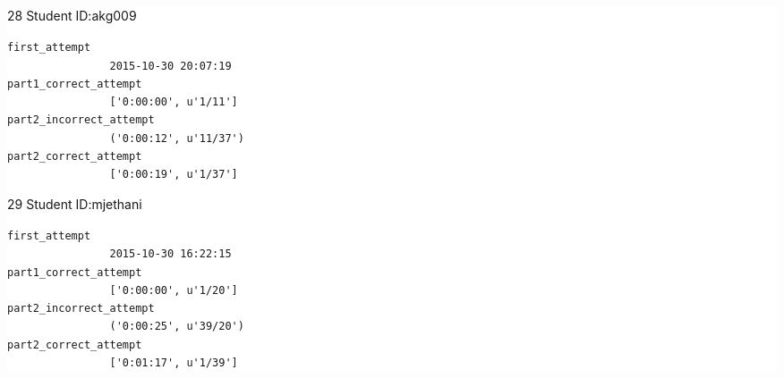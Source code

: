 28 Student ID:akg009

	first_attempt
					2015-10-30 20:07:19
	part1_correct_attempt
					['0:00:00', u'1/11']
	part2_incorrect_attempt
					('0:00:12', u'11/37')
	part2_correct_attempt
					['0:00:19', u'1/37']

29 Student ID:mjethani

	first_attempt
					2015-10-30 16:22:15
	part1_correct_attempt
					['0:00:00', u'1/20']
	part2_incorrect_attempt
					('0:00:25', u'39/20')
	part2_correct_attempt
					['0:01:17', u'1/39']












